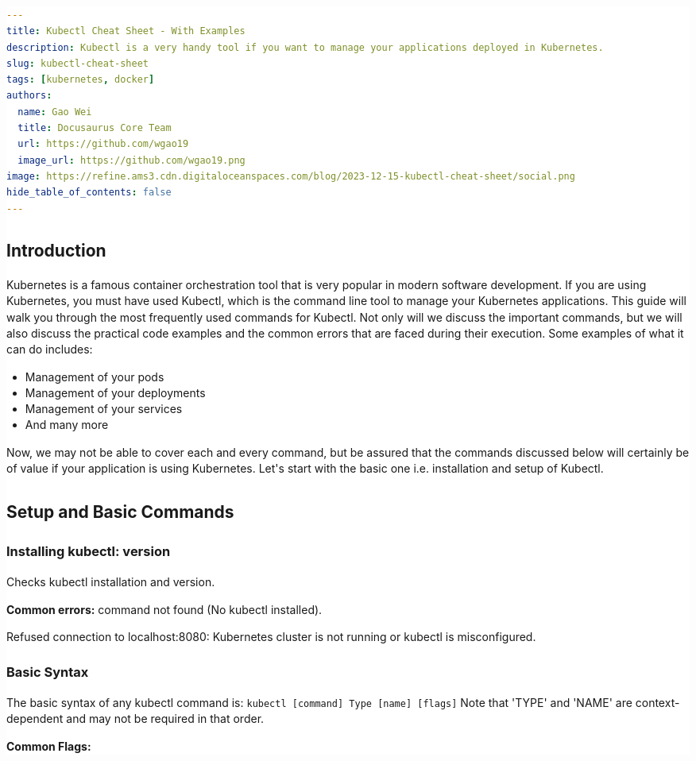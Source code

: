 ```yaml
---
title: Kubectl Cheat Sheet - With Examples
description: Kubectl is a very handy tool if you want to manage your applications deployed in Kubernetes.
slug: kubectl-cheat-sheet
tags: [kubernetes, docker]
authors:
  name: Gao Wei
  title: Docusaurus Core Team
  url: https://github.com/wgao19
  image_url: https://github.com/wgao19.png
image: https://refine.ams3.cdn.digitaloceanspaces.com/blog/2023-12-15-kubectl-cheat-sheet/social.png
hide_table_of_contents: false
---
```


## Introduction

Kubernetes is a famous container orchestration tool that is very popular in modern software development. If you are using Kubernetes, you must have used Kubectl, which is the command line tool to manage your Kubernetes applications. This guide will walk you through the most frequently used commands for Kubectl. Not only will we discuss the important commands, but we will also discuss the practical code examples and the common errors that are faced during their execution. Some examples of what it can do includes:

- Management of your pods
- Management of your deployments
- Management of your services
- And many more

Now, we may not be able to cover each and every command, but be assured that the commands discussed below will certainly be of value if your application is using Kubernetes. Let's start with the basic one i.e. installation and setup of Kubectl.

## Setup and Basic Commands

### Installing kubectl: version

Checks kubectl installation and version.

**Common errors:** command not found (No kubectl installed).

Refused connection to localhost:8080: Kubernetes cluster is not running or kubectl is misconfigured.

### Basic Syntax

The basic syntax of any kubectl command is: `kubectl [command] Type [name] [flags]`
Note that 'TYPE' and 'NAME' are context-dependent and may not be required in that order.

**Common Flags:**
